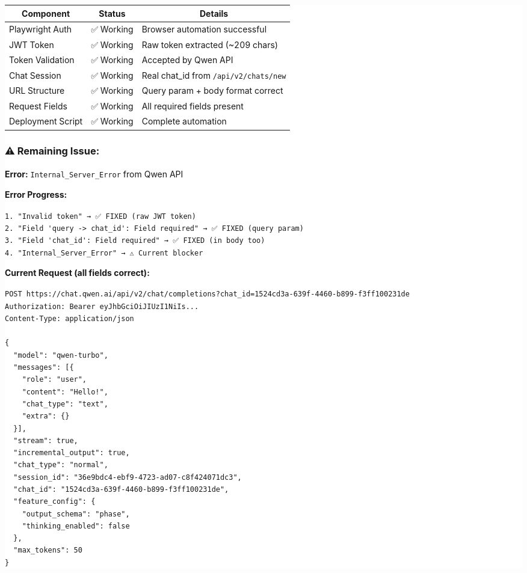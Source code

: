 | Component | Status | Details |
|-----------|--------|---------|
| Playwright Auth | ✅ Working | Browser automation successful |
| JWT Token | ✅ Working | Raw token extracted (~209 chars) |
| Token Validation | ✅ Working | Accepted by Qwen API |
| Chat Session | ✅ Working | Real chat_id from `/api/v2/chats/new` |
| URL Structure | ✅ Working | Query param + body format correct |
| Request Fields | ✅ Working | All required fields present |
| Deployment Script | ✅ Working | Complete automation |

### ⚠️ **Remaining Issue:**

**Error:** `Internal_Server_Error` from Qwen API

**Error Progress:**
```
1. "Invalid token" → ✅ FIXED (raw JWT token)
2. "Field 'query -> chat_id': Field required" → ✅ FIXED (query param)
3. "Field 'chat_id': Field required" → ✅ FIXED (in body too)
4. "Internal_Server_Error" → ⚠️ Current blocker
```

**Current Request (all fields correct):**
```http
POST https://chat.qwen.ai/api/v2/chat/completions?chat_id=1524cd3a-639f-4460-b899-f3ff100231de
Authorization: Bearer eyJhbGciOiJIUzI1NiIs...
Content-Type: application/json

{
  "model": "qwen-turbo",
  "messages": [{
    "role": "user",
    "content": "Hello!",
    "chat_type": "text",
    "extra": {}
  }],
  "stream": true,
  "incremental_output": true,
  "chat_type": "normal",
  "session_id": "36e9bdc4-ebf9-4723-ad07-c8f424071dc3",
  "chat_id": "1524cd3a-639f-4460-b899-f3ff100231de",
  "feature_config": {
    "output_schema": "phase",
    "thinking_enabled": false
  },
  "max_tokens": 50
}
```
